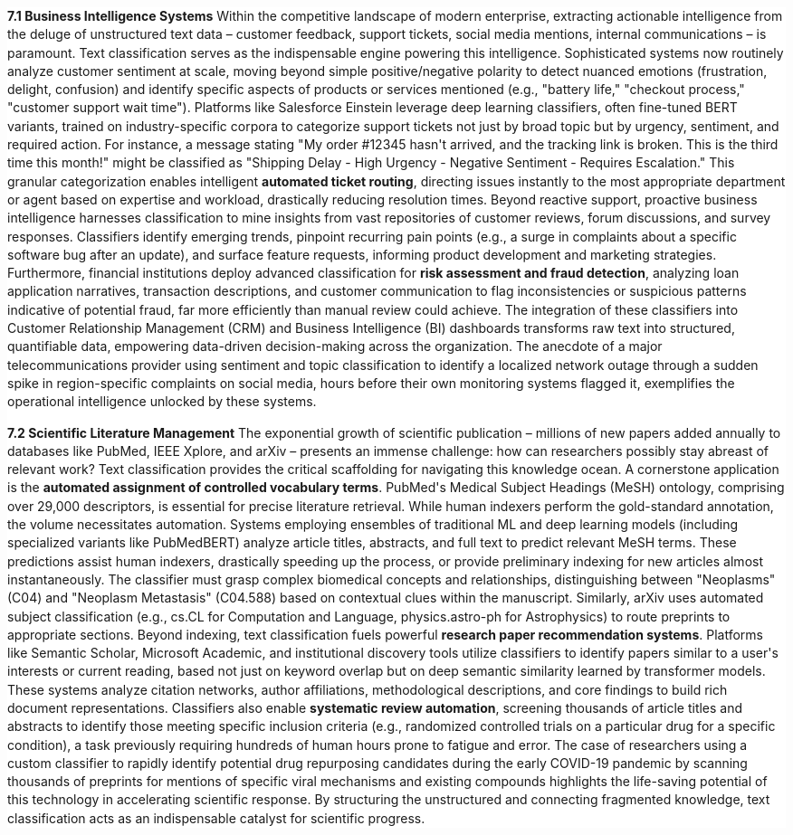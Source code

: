 **7.1 Business Intelligence Systems**
Within the competitive landscape of modern enterprise, extracting actionable intelligence from the deluge of unstructured text data – customer feedback, support tickets, social media mentions, internal communications – is paramount. Text classification serves as the indispensable engine powering this intelligence. Sophisticated systems now routinely analyze customer sentiment at scale, moving beyond simple positive/negative polarity to detect nuanced emotions (frustration, delight, confusion) and identify specific aspects of products or services mentioned (e.g., "battery life," "checkout process," "customer support wait time"). Platforms like Salesforce Einstein leverage deep learning classifiers, often fine-tuned BERT variants, trained on industry-specific corpora to categorize support tickets not just by broad topic but by urgency, sentiment, and required action. For instance, a message stating "My order #12345 hasn't arrived, and the tracking link is broken. This is the third time this month!" might be classified as "Shipping Delay - High Urgency - Negative Sentiment - Requires Escalation." This granular categorization enables intelligent **automated ticket routing**, directing issues instantly to the most appropriate department or agent based on expertise and workload, drastically reducing resolution times. Beyond reactive support, proactive business intelligence harnesses classification to mine insights from vast repositories of customer reviews, forum discussions, and survey responses. Classifiers identify emerging trends, pinpoint recurring pain points (e.g., a surge in complaints about a specific software bug after an update), and surface feature requests, informing product development and marketing strategies. Furthermore, financial institutions deploy advanced classification for **risk assessment and fraud detection**, analyzing loan application narratives, transaction descriptions, and customer communication to flag inconsistencies or suspicious patterns indicative of potential fraud, far more efficiently than manual review could achieve. The integration of these classifiers into Customer Relationship Management (CRM) and Business Intelligence (BI) dashboards transforms raw text into structured, quantifiable data, empowering data-driven decision-making across the organization. The anecdote of a major telecommunications provider using sentiment and topic classification to identify a localized network outage through a sudden spike in region-specific complaints on social media, hours before their own monitoring systems flagged it, exemplifies the operational intelligence unlocked by these systems.

**7.2 Scientific Literature Management**
The exponential growth of scientific publication – millions of new papers added annually to databases like PubMed, IEEE Xplore, and arXiv – presents an immense challenge: how can researchers possibly stay abreast of relevant work? Text classification provides the critical scaffolding for navigating this knowledge ocean. A cornerstone application is the **automated assignment of controlled vocabulary terms**. PubMed's Medical Subject Headings (MeSH) ontology, comprising over 29,000 descriptors, is essential for precise literature retrieval. While human indexers perform the gold-standard annotation, the volume necessitates automation. Systems employing ensembles of traditional ML and deep learning models (including specialized variants like PubMedBERT) analyze article titles, abstracts, and full text to predict relevant MeSH terms. These predictions assist human indexers, drastically speeding up the process, or provide preliminary indexing for new articles almost instantaneously. The classifier must grasp complex biomedical concepts and relationships, distinguishing between "Neoplasms" (C04) and "Neoplasm Metastasis" (C04.588) based on contextual clues within the manuscript. Similarly, arXiv uses automated subject classification (e.g., cs.CL for Computation and Language, physics.astro-ph for Astrophysics) to route preprints to appropriate sections. Beyond indexing, text classification fuels powerful **research paper recommendation systems**. Platforms like Semantic Scholar, Microsoft Academic, and institutional discovery tools utilize classifiers to identify papers similar to a user's interests or current reading, based not just on keyword overlap but on deep semantic similarity learned by transformer models. These systems analyze citation networks, author affiliations, methodological descriptions, and core findings to build rich document representations. Classifiers also enable **systematic review automation**, screening thousands of article titles and abstracts to identify those meeting specific inclusion criteria (e.g., randomized controlled trials on a particular drug for a specific condition), a task previously requiring hundreds of human hours prone to fatigue and error. The case of researchers using a custom classifier to rapidly identify potential drug repurposing candidates during the early COVID-19 pandemic by scanning thousands of preprints for mentions of specific viral mechanisms and existing compounds highlights the life-saving potential of this technology in accelerating scientific response. By structuring the unstructured and connecting fragmented knowledge, text classification acts as an indispensable catalyst for scientific progress.
